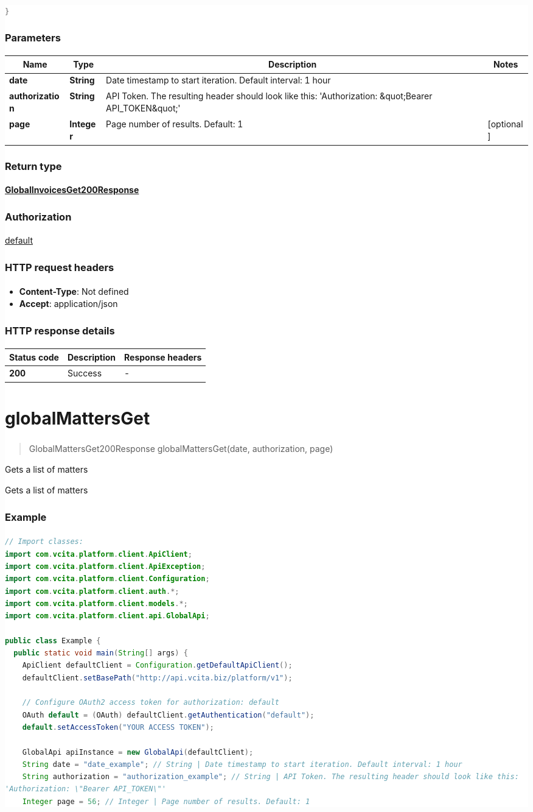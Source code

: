 ```java
}
```

### Parameters

Name | Type | Description  | Notes
------------- | ------------- | ------------- | -------------
 **date** | **String**| Date timestamp to start iteration. Default interval: 1 hour |
 **authorization** | **String**| API Token. The resulting header should look like this: &#39;Authorization: \&quot;Bearer API_TOKEN\&quot;&#39; |
 **page** | **Integer**| Page number of results. Default: 1 | [optional]

### Return type

[**GlobalInvoicesGet200Response**](GlobalInvoicesGet200Response.md)

### Authorization

[default](../README.md#default)

### HTTP request headers

 - **Content-Type**: Not defined
 - **Accept**: application/json

### HTTP response details
| Status code | Description | Response headers |
|-------------|-------------|------------------|
**200** | Success |  -  |

<a name="globalMattersGet"></a>
# **globalMattersGet**
> GlobalMattersGet200Response globalMattersGet(date, authorization, page)

Gets a list of matters

Gets a list of matters

### Example
```java
// Import classes:
import com.vcita.platform.client.ApiClient;
import com.vcita.platform.client.ApiException;
import com.vcita.platform.client.Configuration;
import com.vcita.platform.client.auth.*;
import com.vcita.platform.client.models.*;
import com.vcita.platform.client.api.GlobalApi;

public class Example {
  public static void main(String[] args) {
    ApiClient defaultClient = Configuration.getDefaultApiClient();
    defaultClient.setBasePath("http://api.vcita.biz/platform/v1");
    
    // Configure OAuth2 access token for authorization: default
    OAuth default = (OAuth) defaultClient.getAuthentication("default");
    default.setAccessToken("YOUR ACCESS TOKEN");

    GlobalApi apiInstance = new GlobalApi(defaultClient);
    String date = "date_example"; // String | Date timestamp to start iteration. Default interval: 1 hour
    String authorization = "authorization_example"; // String | API Token. The resulting header should look like this: 'Authorization: \"Bearer API_TOKEN\"'
    Integer page = 56; // Integer | Page number of results. Default: 1
```